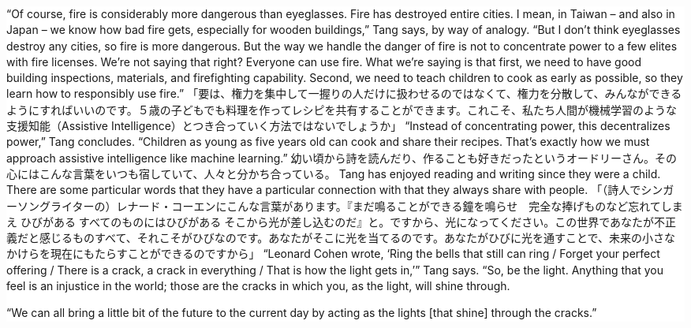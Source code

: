    <td>“Of course, fire is considerably more dangerous than eyeglasses. Fire has destroyed entire cities. I mean, in Taiwan – and also in Japan – we know how bad fire gets, especially for wooden buildings,” Tang says, by way of analogy. “But I don’t think eyeglasses destroy any cities, so fire is more dangerous. But the way we handle the danger of fire is not to concentrate power to a few elites with fire licenses. We’re not saying that right? Everyone can use fire. What we’re saying is that first, we need to have good building inspections, materials, and firefighting capability. Second, we need to teach children to cook as early as possible, so they learn how to responsibly use fire.” 
   </td>
  </tr>
  <tr>
   <td>「要は、権力を集中して一握りの人だけに扱わせるのではなくて、権力を分散して、みんなができるようにすればいいのです。５歳の子どもでも料理を作ってレシピを共有することができます。これこそ、私たち人間が機械学習のような支援知能（Assistive Intelligence）とつき合っていく方法ではないでしょうか」
   </td>
   <td>“Instead of concentrating power, this decentralizes power,” Tang concludes. “Children as young as five years old can cook and share their recipes. That’s exactly how we must approach assistive intelligence like machine learning.”
   </td>
  </tr>
  <tr>
   <td>幼い頃から詩を読んだり、作ることも好きだったというオードリーさん。その心にはこんな言葉をいつも宿していて、人々と分かち合っている。
   </td>
   <td>Tang has enjoyed reading and writing since they were a child. There are some particular words that they have a particular connection with that they always share with people.
   </td>
  </tr>
  <tr>
   <td>「（詩人でシンガーソングライターの）レナード・コーエンにこんな言葉があります。『まだ鳴ることができる鐘を鳴らせ　完全な捧げものなど忘れてしまえ ひびがある すべてのものにはひびがある そこから光が差し込むのだ』と。ですから、光になってください。この世界であなたが不正義だと感じるものすべて、それこそがひびなのです。あなたがそこに光を当てるのです。あなたがひびに光を通すことで、未来の小さなかけらを現在にもたらすことができるのですから」
   </td>
   <td>“Leonard Cohen wrote, ‘Ring the bells that still can ring / Forget your perfect offering / There is a crack, a crack in everything / That is how the light gets in,’” Tang says. “So, be the light. Anything that you feel is an injustice in the world; those are the cracks in which you, as the light, will shine through. 
<p>
“We can all bring a little bit of the future to the current day by acting as the lights [that shine] through the cracks.”
   </td>
  </tr>
</table>